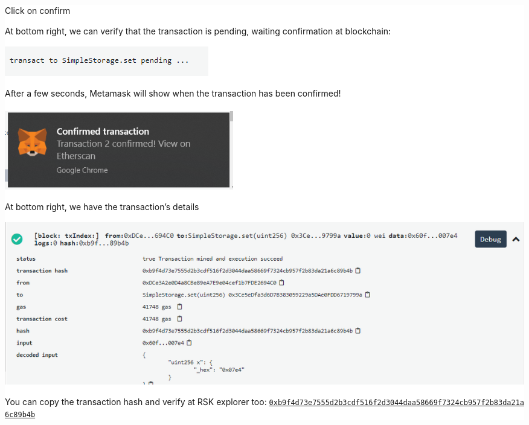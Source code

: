 
Click on confirm

At bottom right, we can verify that the transaction is pending, waiting confirmation at blockchain:

![transaction status](/assets/img/tutorials/remix-and-metamask-with-rsk-testnet/image-40.png)

After a few seconds, Metamask will show when the transaction has been confirmed!

![transaction mined](/assets/img/tutorials/remix-and-metamask-with-rsk-testnet/image-41.png)

At bottom right, we have the transaction’s details

![transaction details](/assets/img/tutorials/remix-and-metamask-with-rsk-testnet/image-42.png)

You can copy the transaction hash and verify at RSK explorer too: [`0xb9f4d73e7555d2b3cdf516f2d3044daa58669f7324cb957f2b83da21a6c89b4b`](https://explorer.testnet.rsk.co/tx/0xb9f4d73e7555d2b3cdf516f2d3044daa58669f7324cb957f2b83da21a6c89b4b)
